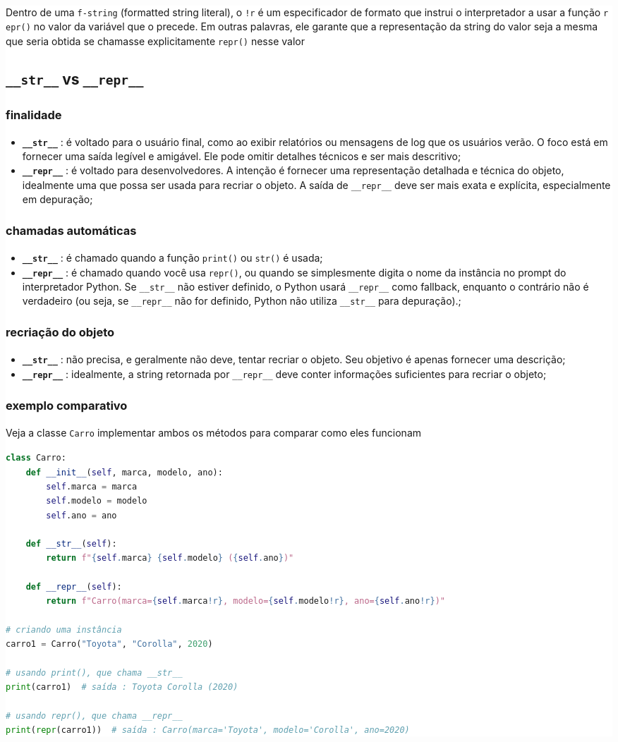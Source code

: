 Dentro de uma `f-string` (formatted string literal), o `!r` é um especificador de formato que instrui o interpretador a usar a função `repr()` no valor da variável que o precede. Em outras palavras, ele garante que a representação da string do valor seja a mesma que seria obtida se chamasse explicitamente `repr()` nesse valor

## `__str__` vs `__repr__`

### finalidade

- **`__str__`** : é voltado para o usuário final, como ao exibir relatórios ou mensagens de log que os usuários verão. O foco está em fornecer uma saída legível e amigável. Ele pode omitir detalhes técnicos e ser mais descritivo;
- **`__repr__`** : é voltado para desenvolvedores. A intenção é fornecer uma representação detalhada e técnica do objeto, idealmente uma que possa ser usada para recriar o objeto. A saída de `__repr__` deve ser mais exata e explícita, especialmente em depuração;

### chamadas automáticas

- **`__str__`** : é chamado quando a função `print()` ou `str()` é usada;
- **`__repr__`** : é chamado quando você usa `repr()`, ou quando se simplesmente digita o nome da instância no prompt do interpretador Python. Se `__str__` não estiver definido, o Python usará `__repr__` como fallback, enquanto o contrário não é verdadeiro (ou seja, se `__repr__` não for definido, Python não utiliza `__str__` para depuração).;

### recriação do objeto

- **`__str__`** : não precisa, e geralmente não deve, tentar recriar o objeto. Seu objetivo é apenas fornecer uma descrição;
- **`__repr__`** : idealmente, a string retornada por `__repr__` deve conter informações suficientes para recriar o objeto;

### exemplo comparativo

Veja a classe `Carro` implementar ambos os métodos para comparar como eles funcionam

```python
class Carro:
    def __init__(self, marca, modelo, ano):
        self.marca = marca
        self.modelo = modelo
        self.ano = ano

    def __str__(self):
        return f"{self.marca} {self.modelo} ({self.ano})"

    def __repr__(self):
        return f"Carro(marca={self.marca!r}, modelo={self.modelo!r}, ano={self.ano!r})"

# criando uma instância
carro1 = Carro("Toyota", "Corolla", 2020)

# usando print(), que chama __str__
print(carro1)  # saída : Toyota Corolla (2020)

# usando repr(), que chama __repr__
print(repr(carro1))  # saída : Carro(marca='Toyota', modelo='Corolla', ano=2020)
```
